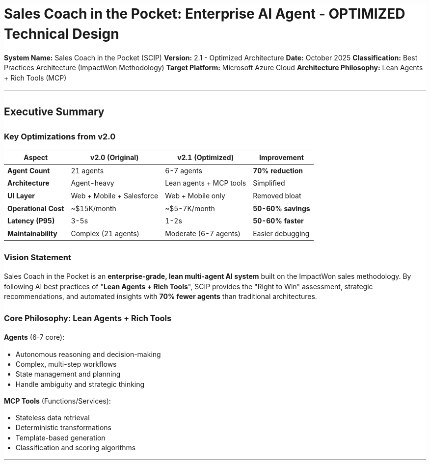 # Sales Coach in the Pocket: Enterprise AI Agent - OPTIMIZED Technical Design

**System Name:** Sales Coach in the Pocket (SCIP)
**Version:** 2.1 - Optimized Architecture
**Date:** October 2025
**Classification:** Best Practices Architecture (ImpactWon Methodology)
**Target Platform:** Microsoft Azure Cloud
**Architecture Philosophy:** Lean Agents + Rich Tools (MCP)

---

## Executive Summary

### Key Optimizations from v2.0

| Aspect | v2.0 (Original) | v2.1 (Optimized) | Improvement |
|--------|-----------------|------------------|-------------|
| **Agent Count** | 21 agents | 6-7 agents | **70% reduction** |
| **Architecture** | Agent-heavy | Lean agents + MCP tools | Simplified |
| **UI Layer** | Web + Mobile + Salesforce | Web + Mobile only | Removed bloat |
| **Operational Cost** | ~$15K/month | ~$5-7K/month | **50-60% savings** |
| **Latency (P95)** | 3-5s | 1-2s | **50-60% faster** |
| **Maintainability** | Complex (21 agents) | Moderate (6-7 agents) | Easier debugging |

### Vision Statement

Sales Coach in the Pocket is an **enterprise-grade, lean multi-agent AI system** built on the ImpactWon sales methodology. By following AI best practices of "**Lean Agents + Rich Tools**", SCIP provides the "Right to Win" assessment, strategic recommendations, and automated insights with **70% fewer agents** than traditional architectures.

### Core Philosophy: Lean Agents + Rich Tools

**Agents** (6-7 core):
- Autonomous reasoning and decision-making
- Complex, multi-step workflows
- State management and planning
- Handle ambiguity and strategic thinking

**MCP Tools** (Functions/Services):
- Stateless data retrieval
- Deterministic transformations
- Template-based generation
- Classification and scoring algorithms

---
